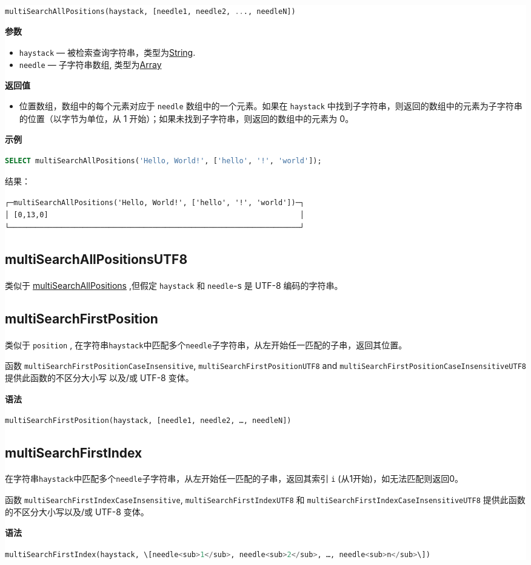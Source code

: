``` sql
multiSearchAllPositions(haystack, [needle1, needle2, ..., needleN])
```

**参数**

- `haystack` — 被检索查询字符串，类型为[String](../../sql-reference/syntax.md#syntax-string-literal).
- `needle` — 子字符串数组, 类型为[Array](../../sql-reference/data-types/array.md)

**返回值**

- 位置数组，数组中的每个元素对应于 `needle` 数组中的一个元素。如果在 `haystack` 中找到子字符串，则返回的数组中的元素为子字符串的位置（以字节为单位，从 1 开始）；如果未找到子字符串，则返回的数组中的元素为 0。

**示例**

``` sql
SELECT multiSearchAllPositions('Hello, World!', ['hello', '!', 'world']);
```

结果：

``` text
┌─multiSearchAllPositions('Hello, World!', ['hello', '!', 'world'])─┐
│ [0,13,0]                                                          │
└───────────────────────────────────────────────────────────────────┘
```

## multiSearchAllPositionsUTF8

类似于 [multiSearchAllPositions](#multiSearchAllPositions) ,但假定 `haystack` 和 `needle`-s 是 UTF-8 编码的字符串。

## multiSearchFirstPosition

类似于 `position` , 在字符串`haystack`中匹配多个`needle`子字符串，从左开始任一匹配的子串，返回其位置。

函数 `multiSearchFirstPositionCaseInsensitive`, `multiSearchFirstPositionUTF8` and `multiSearchFirstPositionCaseInsensitiveUTF8` 提供此函数的不区分大小写 以及/或 UTF-8 变体。

**语法**

```sql
multiSearchFirstPosition(haystack, [needle1, needle2, …, needleN])
```

## multiSearchFirstIndex

在字符串`haystack`中匹配多个`needle`子字符串，从左开始任一匹配的子串，返回其索引 `i` (从1开始)，如无法匹配则返回0。

函数 `multiSearchFirstIndexCaseInsensitive`, `multiSearchFirstIndexUTF8` 和 `multiSearchFirstIndexCaseInsensitiveUTF8` 提供此函数的不区分大小写以及/或 UTF-8 变体。

**语法**

```sql
multiSearchFirstIndex(haystack, \[needle<sub>1</sub>, needle<sub>2</sub>, …, needle<sub>n</sub>\])
```
